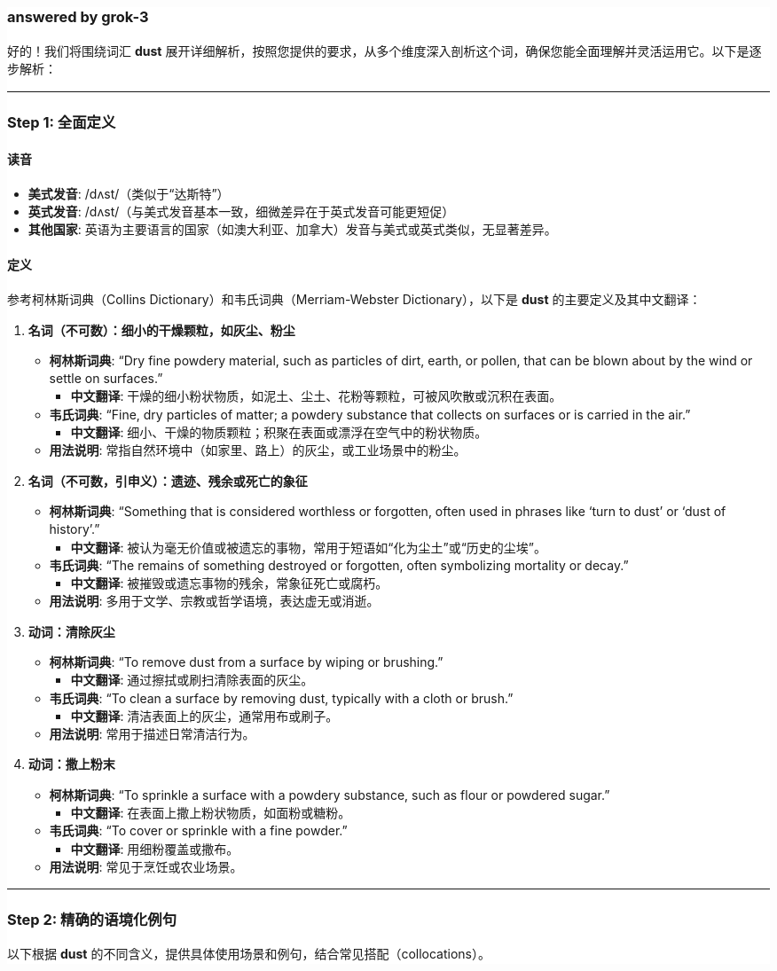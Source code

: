 ### answered by grok-3
好的！我们将围绕词汇 **dust** 展开详细解析，按照您提供的要求，从多个维度深入剖析这个词，确保您能全面理解并灵活运用它。以下是逐步解析：

---

### Step 1: 全面定义

#### 读音
- **美式发音**: /dʌst/（类似于“达斯特”）
- **英式发音**: /dʌst/（与美式发音基本一致，细微差异在于英式发音可能更短促）
- **其他国家**: 英语为主要语言的国家（如澳大利亚、加拿大）发音与美式或英式类似，无显著差异。

#### 定义
参考柯林斯词典（Collins Dictionary）和韦氏词典（Merriam-Webster Dictionary），以下是 **dust** 的主要定义及其中文翻译：

1. **名词（不可数）：细小的干燥颗粒，如灰尘、粉尘**
   - **柯林斯词典**: “Dry fine powdery material, such as particles of dirt, earth, or pollen, that can be blown about by the wind or settle on surfaces.”
     - **中文翻译**: 干燥的细小粉状物质，如泥土、尘土、花粉等颗粒，可被风吹散或沉积在表面。
   - **韦氏词典**: “Fine, dry particles of matter; a powdery substance that collects on surfaces or is carried in the air.”
     - **中文翻译**: 细小、干燥的物质颗粒；积聚在表面或漂浮在空气中的粉状物质。
   - **用法说明**: 常指自然环境中（如家里、路上）的灰尘，或工业场景中的粉尘。

2. **名词（不可数，引申义）：遗迹、残余或死亡的象征**
   - **柯林斯词典**: “Something that is considered worthless or forgotten, often used in phrases like ‘turn to dust’ or ‘dust of history’.”
     - **中文翻译**: 被认为毫无价值或被遗忘的事物，常用于短语如“化为尘土”或“历史的尘埃”。
   - **韦氏词典**: “The remains of something destroyed or forgotten, often symbolizing mortality or decay.”
     - **中文翻译**: 被摧毁或遗忘事物的残余，常象征死亡或腐朽。
   - **用法说明**: 多用于文学、宗教或哲学语境，表达虚无或消逝。

3. **动词：清除灰尘**
   - **柯林斯词典**: “To remove dust from a surface by wiping or brushing.”
     - **中文翻译**: 通过擦拭或刷扫清除表面的灰尘。
   - **韦氏词典**: “To clean a surface by removing dust, typically with a cloth or brush.”
     - **中文翻译**: 清洁表面上的灰尘，通常用布或刷子。
   - **用法说明**: 常用于描述日常清洁行为。

4. **动词：撒上粉末**
   - **柯林斯词典**: “To sprinkle a surface with a powdery substance, such as flour or powdered sugar.”
     - **中文翻译**: 在表面上撒上粉状物质，如面粉或糖粉。
   - **韦氏词典**: “To cover or sprinkle with a fine powder.”
     - **中文翻译**: 用细粉覆盖或撒布。
   - **用法说明**: 常见于烹饪或农业场景。

---

### Step 2: 精确的语境化例句

以下根据 **dust** 的不同含义，提供具体使用场景和例句，结合常见搭配（collocations）。

